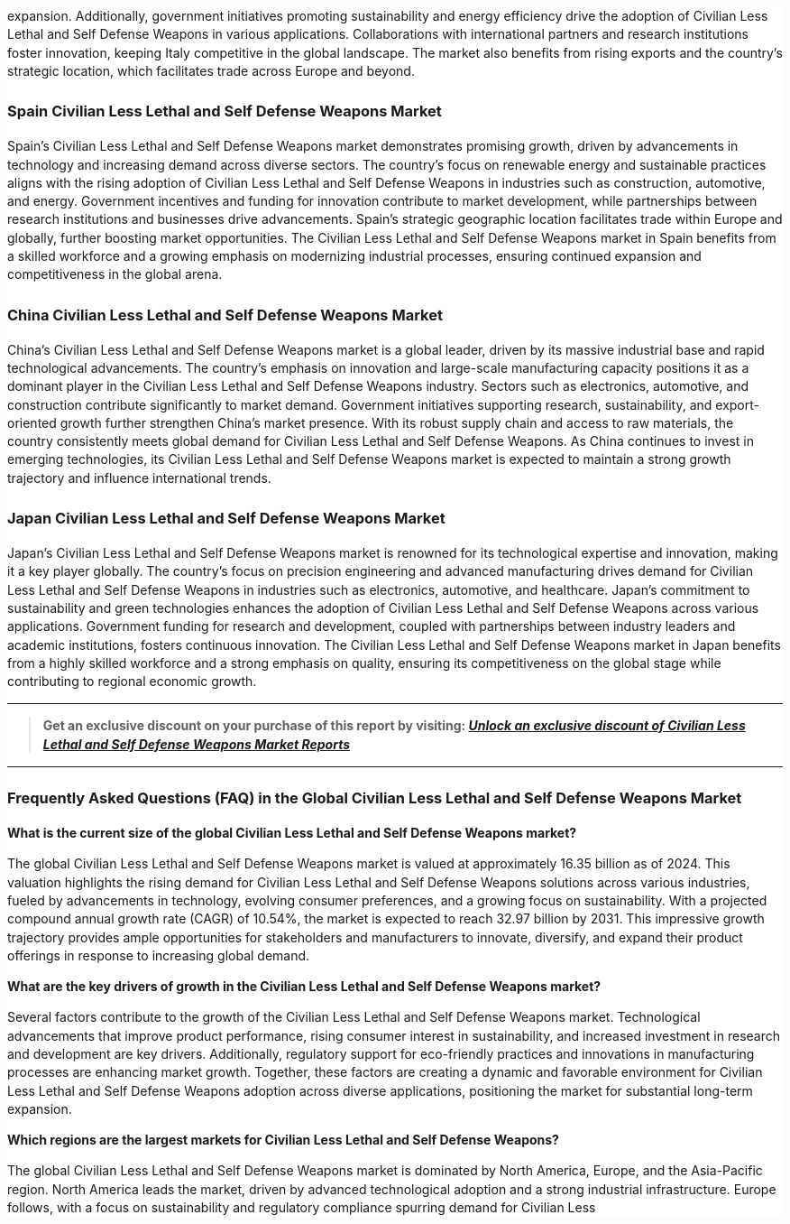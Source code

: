 expansion. Additionally, government initiatives promoting sustainability and energy efficiency drive the adoption of Civilian Less Lethal and Self Defense Weapons in various applications. Collaborations with international partners and research institutions foster innovation, keeping Italy competitive in the global landscape. The market also benefits from rising exports and the country&rsquo;s strategic location, which facilitates trade across Europe and beyond.</p><h3>Spain Civilian Less Lethal and Self Defense Weapons Market</h3><p>Spain&rsquo;s Civilian Less Lethal and Self Defense Weapons market demonstrates promising growth, driven by advancements in technology and increasing demand across diverse sectors. The country&rsquo;s focus on renewable energy and sustainable practices aligns with the rising adoption of Civilian Less Lethal and Self Defense Weapons in industries such as construction, automotive, and energy. Government incentives and funding for innovation contribute to market development, while partnerships between research institutions and businesses drive advancements. Spain&rsquo;s strategic geographic location facilitates trade within Europe and globally, further boosting market opportunities. The Civilian Less Lethal and Self Defense Weapons market in Spain benefits from a skilled workforce and a growing emphasis on modernizing industrial processes, ensuring continued expansion and competitiveness in the global arena.</p><h3>China Civilian Less Lethal and Self Defense Weapons Market</h3><p>China&rsquo;s Civilian Less Lethal and Self Defense Weapons market is a global leader, driven by its massive industrial base and rapid technological advancements. The country&rsquo;s emphasis on innovation and large-scale manufacturing capacity positions it as a dominant player in the Civilian Less Lethal and Self Defense Weapons industry. Sectors such as electronics, automotive, and construction contribute significantly to market demand. Government initiatives supporting research, sustainability, and export-oriented growth further strengthen China&rsquo;s market presence. With its robust supply chain and access to raw materials, the country consistently meets global demand for Civilian Less Lethal and Self Defense Weapons. As China continues to invest in emerging technologies, its Civilian Less Lethal and Self Defense Weapons market is expected to maintain a strong growth trajectory and influence international trends.</p><h3>Japan Civilian Less Lethal and Self Defense Weapons Market</h3><p>Japan&rsquo;s Civilian Less Lethal and Self Defense Weapons market is renowned for its technological expertise and innovation, making it a key player globally. The country&rsquo;s focus on precision engineering and advanced manufacturing drives demand for Civilian Less Lethal and Self Defense Weapons in industries such as electronics, automotive, and healthcare. Japan&rsquo;s commitment to sustainability and green technologies enhances the adoption of Civilian Less Lethal and Self Defense Weapons across various applications. Government funding for research and development, coupled with partnerships between industry leaders and academic institutions, fosters continuous innovation. The Civilian Less Lethal and Self Defense Weapons market in Japan benefits from a highly skilled workforce and a strong emphasis on quality, ensuring its competitiveness on the global stage while contributing to regional economic growth.</p><hr /><blockquote><p><strong>Get an exclusive discount on your purchase of this report by visiting: <em><a href="://marketresearchpulse.com/ask-for-discount/33758?utm_source=Github&amp;utm_medium=0116">Unlock an exclusive discount of Civilian Less Lethal and Self Defense Weapons Market Reports</a></em>&nbsp;</strong></p></blockquote><hr /><h3>Frequently Asked Questions (FAQ) in the Global Civilian Less Lethal and Self Defense Weapons Market</h3><p><strong>What is the current size of the global Civilian Less Lethal and Self Defense Weapons market?</strong></p><p>The global Civilian Less Lethal and Self Defense Weapons market is valued at approximately 16.35 billion as of 2024. This valuation highlights the rising demand for Civilian Less Lethal and Self Defense Weapons solutions across various industries, fueled by advancements in technology, evolving consumer preferences, and a growing focus on sustainability. With a projected compound annual growth rate (CAGR) of 10.54%, the market is expected to reach 32.97 billion by 2031. This impressive growth trajectory provides ample opportunities for stakeholders and manufacturers to innovate, diversify, and expand their product offerings in response to increasing global demand.</p><p><strong>What are the key drivers of growth in the Civilian Less Lethal and Self Defense Weapons market?</strong></p><p>Several factors contribute to the growth of the Civilian Less Lethal and Self Defense Weapons market. Technological advancements that improve product performance, rising consumer interest in sustainability, and increased investment in research and development are key drivers. Additionally, regulatory support for eco-friendly practices and innovations in manufacturing processes are enhancing market growth. Together, these factors are creating a dynamic and favorable environment for Civilian Less Lethal and Self Defense Weapons adoption across diverse applications, positioning the market for substantial long-term expansion.</p><p><strong>Which regions are the largest markets for Civilian Less Lethal and Self Defense Weapons?</strong></p><p>The global Civilian Less Lethal and Self Defense Weapons market is dominated by North America, Europe, and the Asia-Pacific region. North America leads the market, driven by advanced technological adoption and a strong industrial infrastructure. Europe follows, with a focus on sustainability and regulatory compliance spurring demand for Civilian Less